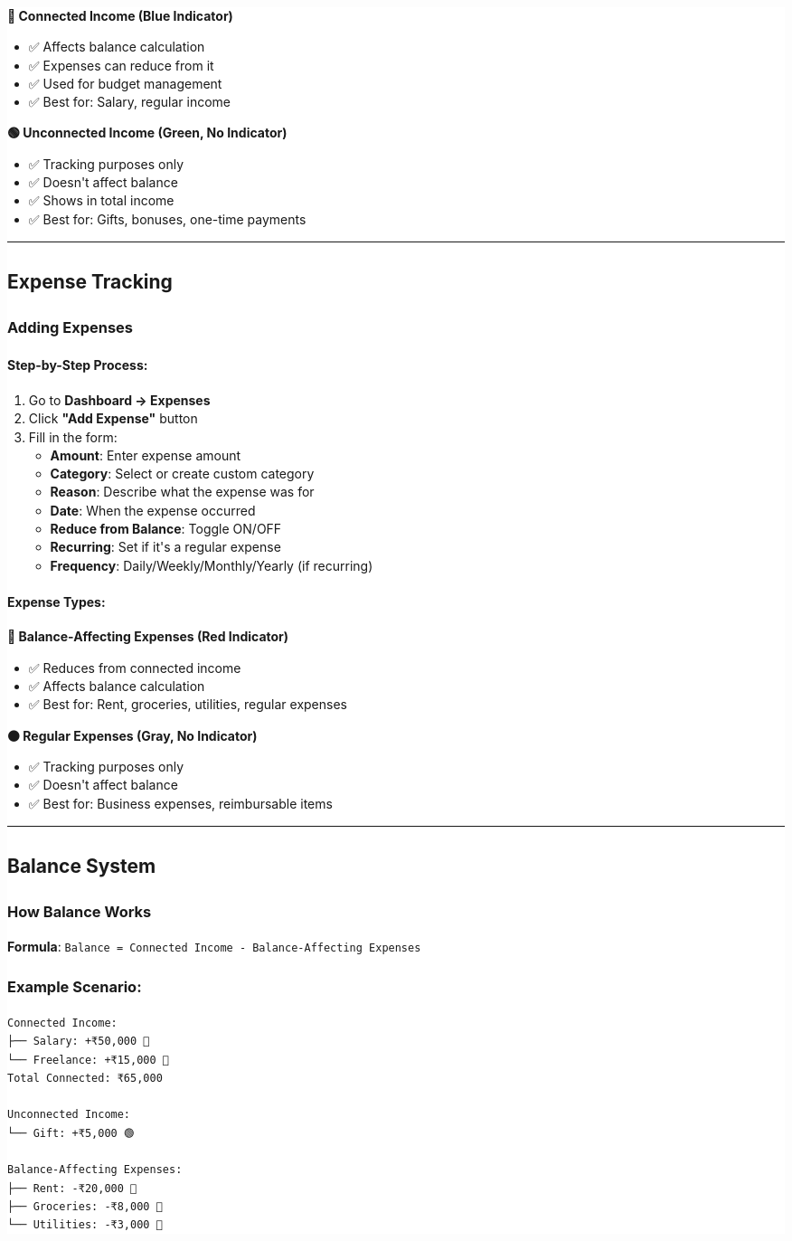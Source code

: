 **🔵 Connected Income (Blue Indicator)**
- ✅ Affects balance calculation
- ✅ Expenses can reduce from it
- ✅ Used for budget management
- ✅ Best for: Salary, regular income

**🟢 Unconnected Income (Green, No Indicator)**
- ✅ Tracking purposes only
- ✅ Doesn't affect balance
- ✅ Shows in total income
- ✅ Best for: Gifts, bonuses, one-time payments

---

## Expense Tracking

### Adding Expenses

#### Step-by-Step Process:
1. Go to **Dashboard → Expenses**
2. Click **"Add Expense"** button
3. Fill in the form:
   - **Amount**: Enter expense amount
   - **Category**: Select or create custom category
   - **Reason**: Describe what the expense was for
   - **Date**: When the expense occurred
   - **Reduce from Balance**: Toggle ON/OFF
   - **Recurring**: Set if it's a regular expense
   - **Frequency**: Daily/Weekly/Monthly/Yearly (if recurring)

#### Expense Types:

**🔴 Balance-Affecting Expenses (Red Indicator)**
- ✅ Reduces from connected income
- ✅ Affects balance calculation
- ✅ Best for: Rent, groceries, utilities, regular expenses

**⚫ Regular Expenses (Gray, No Indicator)**
- ✅ Tracking purposes only
- ✅ Doesn't affect balance
- ✅ Best for: Business expenses, reimbursable items

---

## Balance System

### How Balance Works

**Formula**: `Balance = Connected Income - Balance-Affecting Expenses`

### Example Scenario:
```
Connected Income:
├── Salary: +₹50,000 🔵
└── Freelance: +₹15,000 🔵
Total Connected: ₹65,000

Unconnected Income:
└── Gift: +₹5,000 🟢

Balance-Affecting Expenses:
├── Rent: -₹20,000 🔴
├── Groceries: -₹8,000 🔴
└── Utilities: -₹3,000 🔴
```